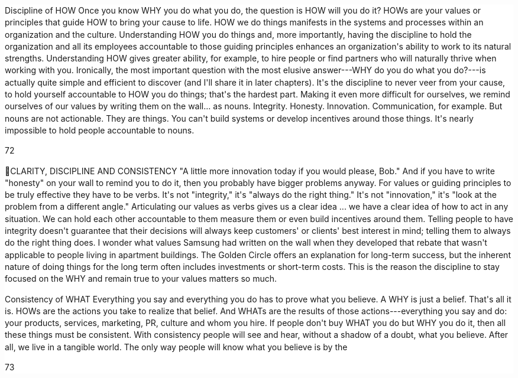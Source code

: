 Discipline of HOW Once you know WHY you do what you do, the question is
HOW will you do it? HOWs are your values or principles that guide HOW to
bring your cause to life. HOW we do things manifests in the systems and
processes within an organization and the culture. Understanding HOW you
do things and, more importantly, having the discipline to hold the
organization and all its employees accountable to those guiding
principles enhances an organization's ability to work to its natural
strengths. Understanding HOW gives greater ability, for example, to hire
people or find partners who will naturally thrive when working with you.
Ironically, the most important question with the most elusive
answer---WHY do you do what you do?---is actually quite simple and
efficient to discover (and I'll share it in later chapters). It's the
discipline to never veer from your cause, to hold yourself accountable
to HOW you do things; that's the hardest part. Making it even more
difficult for ourselves, we remind ourselves of our values by writing
them on the wall... as nouns. Integrity. Honesty. Innovation.
Communication, for example. But nouns are not actionable. They are
things. You can't build systems or develop incentives around those
things. It's nearly impossible to hold people accountable to nouns.

72

CLARITY, DISCIPLINE AND CONSISTENCY "A little more innovation today if
you would please, Bob." And if you have to write "honesty" on your wall
to remind you to do it, then you probably have bigger problems anyway.
For values or guiding principles to be truly effective they have to be
verbs. It's not "integrity," it's "always do the right thing." It's not
"innovation," it's "look at the problem from a different angle."
Articulating our values as verbs gives us a clear idea ... we have a
clear idea of how to act in any situation. We can hold each other
accountable to them measure them or even build incentives around them.
Telling people to have integrity doesn't guarantee that their decisions
will always keep customers' or clients' best interest in mind; telling
them to always do the right thing does. I wonder what values Samsung had
written on the wall when they developed that rebate that wasn't
applicable to people living in apartment buildings. The Golden Circle
offers an explanation for long-term success, but the inherent nature of
doing things for the long term often includes investments or short-term
costs. This is the reason the discipline to stay focused on the WHY and
remain true to your values matters so much.

Consistency of WHAT Everything you say and everything you do has to
prove what you believe. A WHY is just a belief. That's all it is. HOWs
are the actions you take to realize that belief. And WHATs are the
results of those actions---everything you say and do: your products,
services, marketing, PR, culture and whom you hire. If people don't buy
WHAT you do but WHY you do it, then all these things must be consistent.
With consistency people will see and hear, without a shadow of a doubt,
what you believe. After all, we live in a tangible world. The only way
people will know what you believe is by the

73
